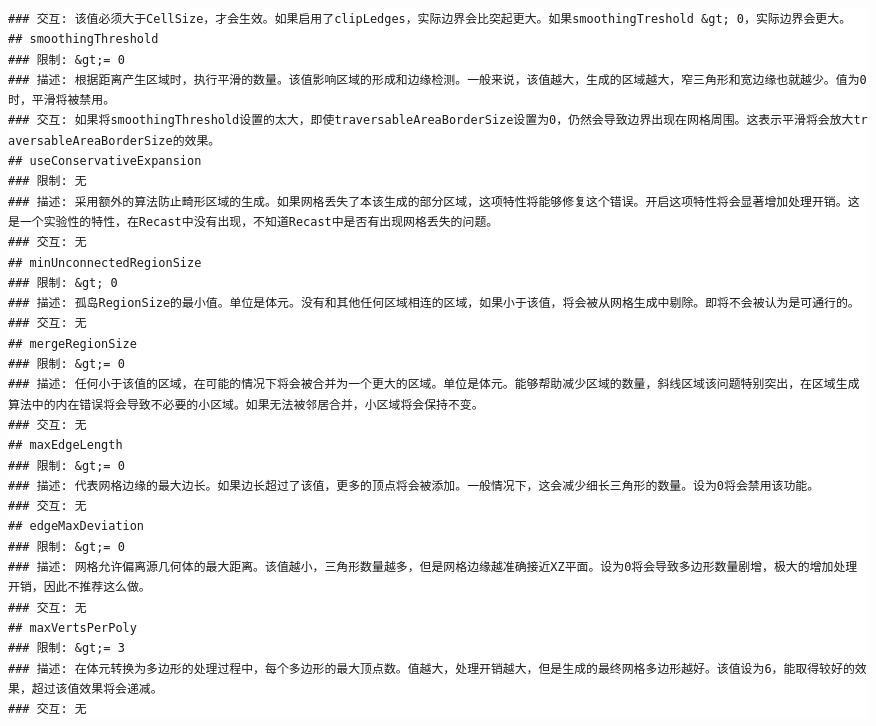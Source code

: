     ### 交互: 该值必须大于CellSize，才会生效。如果启用了clipLedges，实际边界会比突起更大。如果smoothingTreshold &gt; 0，实际边界会更大。
    ## smoothingThreshold
    ### 限制: &gt;= 0
    ### 描述: 根据距离产生区域时，执行平滑的数量。该值影响区域的形成和边缘检测。一般来说，该值越大，生成的区域越大，窄三角形和宽边缘也就越少。值为0时，平滑将被禁用。
    ### 交互: 如果将smoothingThreshold设置的太大，即使traversableAreaBorderSize设置为0，仍然会导致边界出现在网格周围。这表示平滑将会放大traversableAreaBorderSize的效果。
    ## useConservativeExpansion
    ### 限制: 无
    ### 描述: 采用额外的算法防止畸形区域的生成。如果网格丢失了本该生成的部分区域，这项特性将能够修复这个错误。开启这项特性将会显著增加处理开销。这是一个实验性的特性，在Recast中没有出现，不知道Recast中是否有出现网格丢失的问题。
    ### 交互: 无
    ## minUnconnectedRegionSize
    ### 限制: &gt; 0
    ### 描述: 孤岛RegionSize的最小值。单位是体元。没有和其他任何区域相连的区域，如果小于该值，将会被从网格生成中剔除。即将不会被认为是可通行的。
    ### 交互: 无
    ## mergeRegionSize
    ### 限制: &gt;= 0
    ### 描述: 任何小于该值的区域，在可能的情况下将会被合并为一个更大的区域。单位是体元。能够帮助减少区域的数量，斜线区域该问题特别突出，在区域生成算法中的内在错误将会导致不必要的小区域。如果无法被邻居合并，小区域将会保持不变。
    ### 交互: 无
    ## maxEdgeLength
    ### 限制: &gt;= 0
    ### 描述: 代表网格边缘的最大边长。如果边长超过了该值，更多的顶点将会被添加。一般情况下，这会减少细长三角形的数量。设为0将会禁用该功能。
    ### 交互: 无
    ## edgeMaxDeviation
    ### 限制: &gt;= 0
    ### 描述: 网格允许偏离源几何体的最大距离。该值越小，三角形数量越多，但是网格边缘越准确接近XZ平面。设为0将会导致多边形数量剧增，极大的增加处理开销，因此不推荐这么做。
    ### 交互: 无
    ## maxVertsPerPoly
    ### 限制: &gt;= 3
    ### 描述: 在体元转换为多边形的处理过程中，每个多边形的最大顶点数。值越大，处理开销越大，但是生成的最终网格多边形越好。该值设为6，能取得较好的效果，超过该值效果将会递减。
    ### 交互: 无